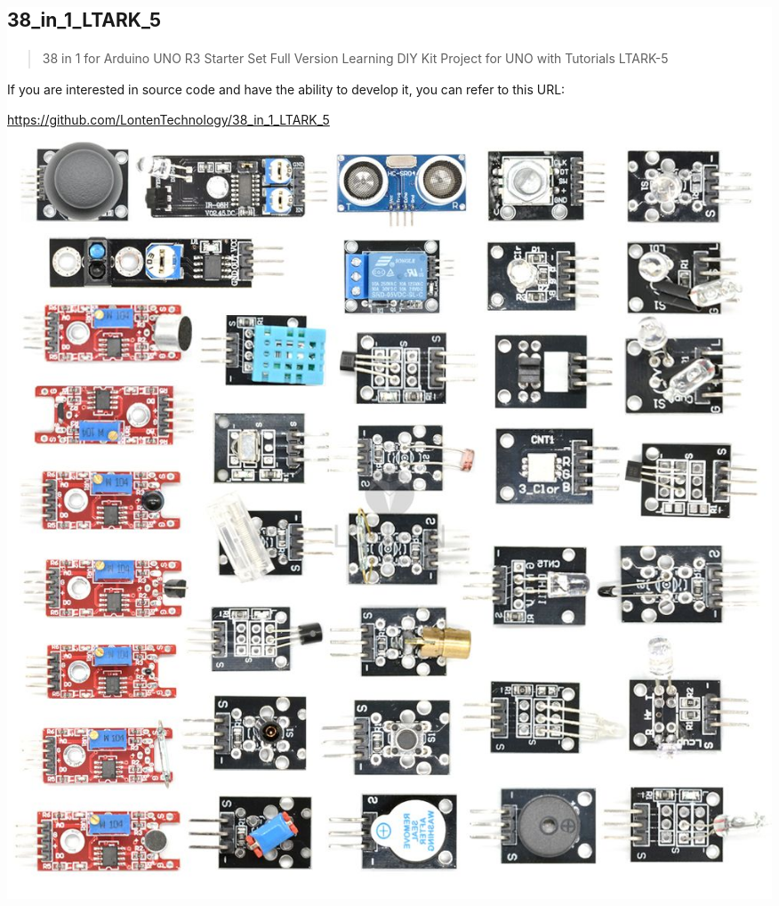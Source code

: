 ## 38_in_1_LTARK_5
>38 in 1 for Arduino UNO R3 Starter Set Full Version Learning DIY Kit Project for UNO with Tutorials LTARK-5

If you are interested in source code and have the ability to develop it, you can refer to this URL:  

https://github.com/LontenTechnology/38_in_1_LTARK_5
<img src='5.jpeg' width='100%'/>

